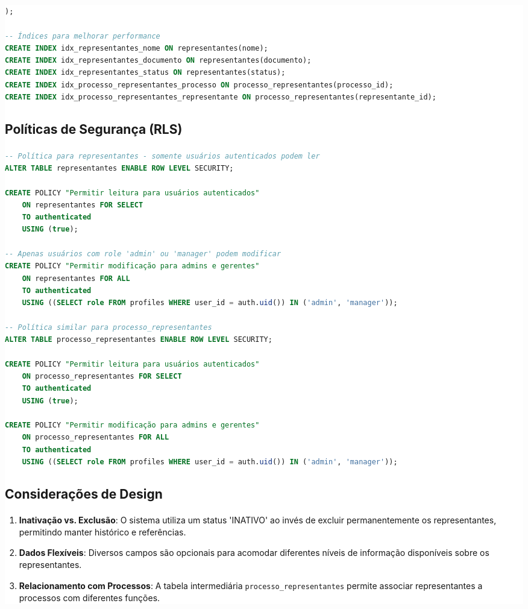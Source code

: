 ```sql
);

-- Índices para melhorar performance
CREATE INDEX idx_representantes_nome ON representantes(nome);
CREATE INDEX idx_representantes_documento ON representantes(documento);
CREATE INDEX idx_representantes_status ON representantes(status);
CREATE INDEX idx_processo_representantes_processo ON processo_representantes(processo_id);
CREATE INDEX idx_processo_representantes_representante ON processo_representantes(representante_id);
```

## Políticas de Segurança (RLS)

```sql
-- Política para representantes - somente usuários autenticados podem ler
ALTER TABLE representantes ENABLE ROW LEVEL SECURITY;

CREATE POLICY "Permitir leitura para usuários autenticados"
    ON representantes FOR SELECT
    TO authenticated
    USING (true);

-- Apenas usuários com role 'admin' ou 'manager' podem modificar
CREATE POLICY "Permitir modificação para admins e gerentes"
    ON representantes FOR ALL
    TO authenticated
    USING ((SELECT role FROM profiles WHERE user_id = auth.uid()) IN ('admin', 'manager'));

-- Política similar para processo_representantes
ALTER TABLE processo_representantes ENABLE ROW LEVEL SECURITY;

CREATE POLICY "Permitir leitura para usuários autenticados"
    ON processo_representantes FOR SELECT
    TO authenticated
    USING (true);

CREATE POLICY "Permitir modificação para admins e gerentes"
    ON processo_representantes FOR ALL
    TO authenticated
    USING ((SELECT role FROM profiles WHERE user_id = auth.uid()) IN ('admin', 'manager'));
```

## Considerações de Design

1. **Inativação vs. Exclusão**: O sistema utiliza um status 'INATIVO' ao invés de excluir permanentemente os representantes, permitindo manter histórico e referências.

2. **Dados Flexíveis**: Diversos campos são opcionais para acomodar diferentes níveis de informação disponíveis sobre os representantes.

3. **Relacionamento com Processos**: A tabela intermediária `processo_representantes` permite associar representantes a processos com diferentes funções.
